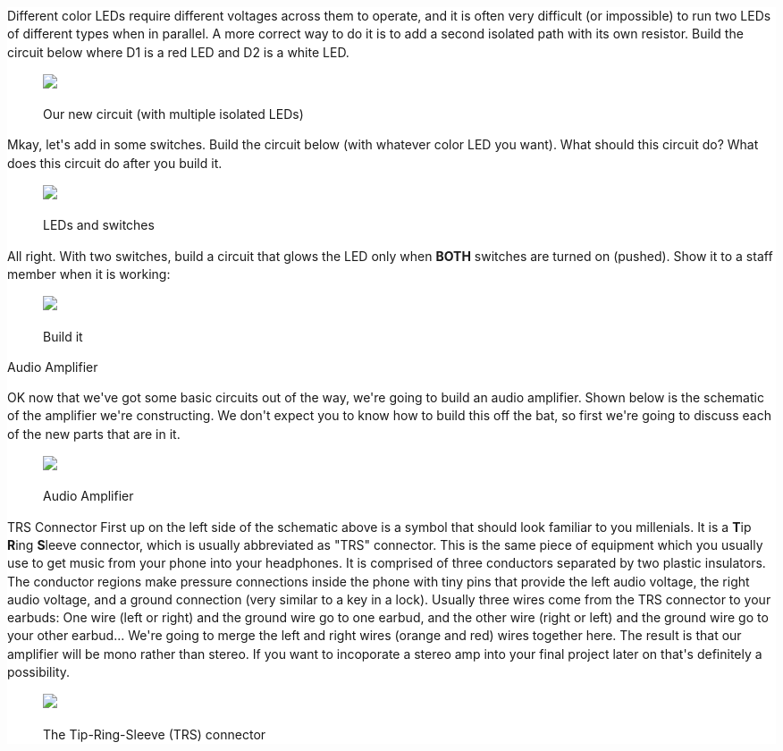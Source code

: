Different color LEDs require different voltages across them to operate, and it is often very difficult (or impossible) to run two LEDs of different types when in parallel.  A more correct way to do it is to add a second isolated path with its own resistor.  Build the circuit below where D1 is a red LED and D2 is a white LED.

<figure>
  <p><img src="CURRENT/circ_build3.jpg" style="width:2in" />
  <figcaption>Our new circuit (with multiple isolated LEDs)</figcaption>
</figure>

Mkay, let's add in some switches.  Build the circuit below (with whatever color LED you want).  What should this circuit do?  What does this circuit do after you build it.


<figure>
  <p><img src="CURRENT/circ_build4.jpg" style="width:1in" />
  <figcaption>LEDs and switches</figcaption>
</figure>


All right. With two switches, build a circuit that glows the LED only when **BOTH** switches are turned on (pushed).  Show it to a staff member when it is working:


<figure>
  <p><img src="CURRENT/circ_build5.jpg" style="width:1in" />
  <figcaption>Build it</figcaption>
</figure>

<section>Audio Amplifier</section>

OK now that we've got some basic circuits out of the way, we're going to build an audio amplifier. Shown below is the schematic of the amplifier we're constructing.  We don't expect you to know how to build this off the bat, so first we're going to discuss each of the new parts that are in it.  

<figure>
  <p><img src="CURRENT/audio_amp_schematic.png" width=800>
  <figcaption>Audio Amplifier</figcaption>
</figure>


<subsubsection>TRS Connector</subsubsection>
First up on the left side of the schematic above is a symbol that should look familiar to you millenials. It is a **T**ip **R**ing **S**leeve connector, which is usually abbreviated as "TRS" connector.  This is the same piece of equipment which you usually use to get music from your phone into your headphones. It is comprised of three conductors separated by two plastic insulators. The conductor regions make pressure connections inside the phone with tiny pins that provide the left audio voltage, the right audio voltage, and a ground connection (very similar to a key in a lock). Usually three wires come from the TRS connector to your earbuds: One wire (left or right) and the ground wire go to one earbud, and the other wire (right or left) and the ground wire go to your other earbud... We're going to merge the left and right wires (orange and red) wires together here. The result is that our amplifier will be mono rather than stereo. If you want to incoporate a stereo amp into your final project later on that's definitely a possibility.
<figure>
  <p><img src="CURRENT/trs_connector.png" width=500>
  <figcaption>The Tip-Ring-Sleeve (TRS) connector</figcaption>
</figure>
